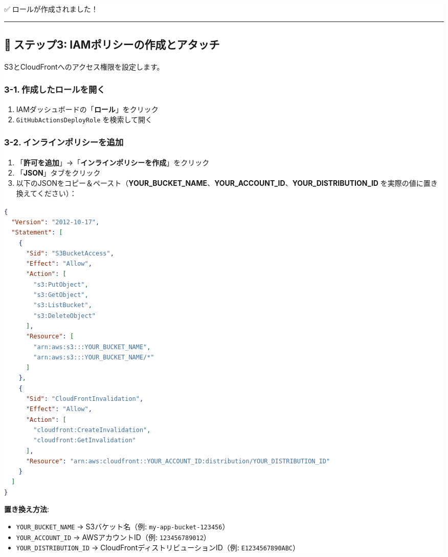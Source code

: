✅ ロールが作成されました！

---

## 📝 ステップ3: IAMポリシーの作成とアタッチ

S3とCloudFrontへのアクセス権限を設定します。

### 3-1. 作成したロールを開く

1. IAMダッシュボードの「**ロール**」をクリック
2. `GitHubActionsDeployRole` を検索して開く

### 3-2. インラインポリシーを追加

1. 「**許可を追加**」→「**インラインポリシーを作成**」をクリック
2. 「**JSON**」タブをクリック
3. 以下のJSONをコピー＆ペースト（**YOUR_BUCKET_NAME**、**YOUR_ACCOUNT_ID**、**YOUR_DISTRIBUTION_ID** を実際の値に置き換えてください）：

```json
{
  "Version": "2012-10-17",
  "Statement": [
    {
      "Sid": "S3BucketAccess",
      "Effect": "Allow",
      "Action": [
        "s3:PutObject",
        "s3:GetObject",
        "s3:ListBucket",
        "s3:DeleteObject"
      ],
      "Resource": [
        "arn:aws:s3:::YOUR_BUCKET_NAME",
        "arn:aws:s3:::YOUR_BUCKET_NAME/*"
      ]
    },
    {
      "Sid": "CloudFrontInvalidation",
      "Effect": "Allow",
      "Action": [
        "cloudfront:CreateInvalidation",
        "cloudfront:GetInvalidation"
      ],
      "Resource": "arn:aws:cloudfront::YOUR_ACCOUNT_ID:distribution/YOUR_DISTRIBUTION_ID"
    }
  ]
}
```

**置き換え方法**:
- `YOUR_BUCKET_NAME` → S3バケット名（例: `my-app-bucket-123456`）
- `YOUR_ACCOUNT_ID` → AWSアカウントID（例: `123456789012`）
- `YOUR_DISTRIBUTION_ID` → CloudFrontディストリビューションID（例: `E1234567890ABC`）
